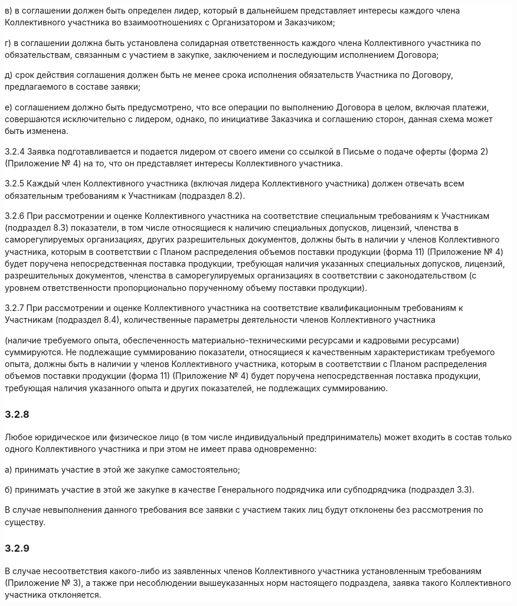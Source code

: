в) в соглашении должен быть определен лидер, который в дальнейшем представляет интересы каждого члена Коллективного участника во взаимоотношениях с Организатором и Заказчиком;

г) в соглашении должна быть установлена солидарная ответственность каждого члена Коллективного участника по обязательствам, связанным с участием в закупке, заключением и последующим исполнением Договора;

д) срок действия соглашения должен быть не менее срока исполнения обязательств Участника по Договору, предлагаемого в составе заявки;

е) соглашением должно быть предусмотрено, что все операции по выполнению Договора в целом, включая платежи, совершаются исключительно с лидером, однако, по инициативе Заказчика и соглашению сторон, данная схема может быть изменена.

3.2.4 Заявка подготавливается и подается лидером от своего имени со ссылкой в Письме о подаче оферты (форма 2) (Приложение № 4) на то, что он представляет интересы Коллективного участника.

3.2.5 Каждый член Коллективного участника (включая лидера Коллективного участника) должен отвечать всем обязательным требованиям к Участникам (подраздел 8.2).

3.2.6 При рассмотрении и оценке Коллективного участника на соответствие специальным требованиям к Участникам (подраздел 8.3) показатели, в том числе относящиеся к наличию специальных допусков, лицензий, членства в саморегулируемых организациях, других разрешительных документов, должны быть в наличии у членов Коллективного участника, которым в соответствии с Планом распределения объемов поставки продукции (форма 11) (Приложение № 4) будет поручена непосредственная поставка продукции, требующая наличия указанных специальных допусков, лицензий, разрешительных документов, членства в саморегулируемых организациях в соответствии с законодательством (с уровнем ответственности пропорционально порученному объему поставки продукции).

3.2.7 При рассмотрении и оценке Коллективного участника на соответствие квалификационным требованиям к Участникам (подраздел 8.4), количественные параметры деятельности членов Коллективного участника



(наличие требуемого опыта, обеспеченность материально-техническими ресурсами и кадровыми ресурсами) суммируются. Не подлежащие суммированию показатели, относящиеся к качественным характеристикам требуемого опыта, должны быть в наличии у членов Коллективного участника, которым в соответствии с Планом распределения объемов поставки продукции (форма 11) (Приложение № 4) будет поручена непосредственная поставка продукции, требующая наличия указанного опыта и других показателей, не подлежащих суммированию.

### 3.2.8

Любое юридическое или физическое лицо (в том числе индивидуальный предприниматель) может входить в состав только одного Коллективного участника и при этом не имеет права одновременно:

а) принимать участие в этой же закупке самостоятельно;

б) принимать участие в этой же закупке в качестве Генерального подрядчика или субподрядчика (подраздел 3.3).

В случае невыполнения данного требования все заявки с участием таких лиц будут отклонены без рассмотрения по существу.

### 3.2.9

В случае несоответствия какого-либо из заявленных членов Коллективного участника установленным требованиям (Приложение № 3), а также при несоблюдении вышеуказанных норм настоящего подраздела, заявка такого Коллективного участника отклоняется.
